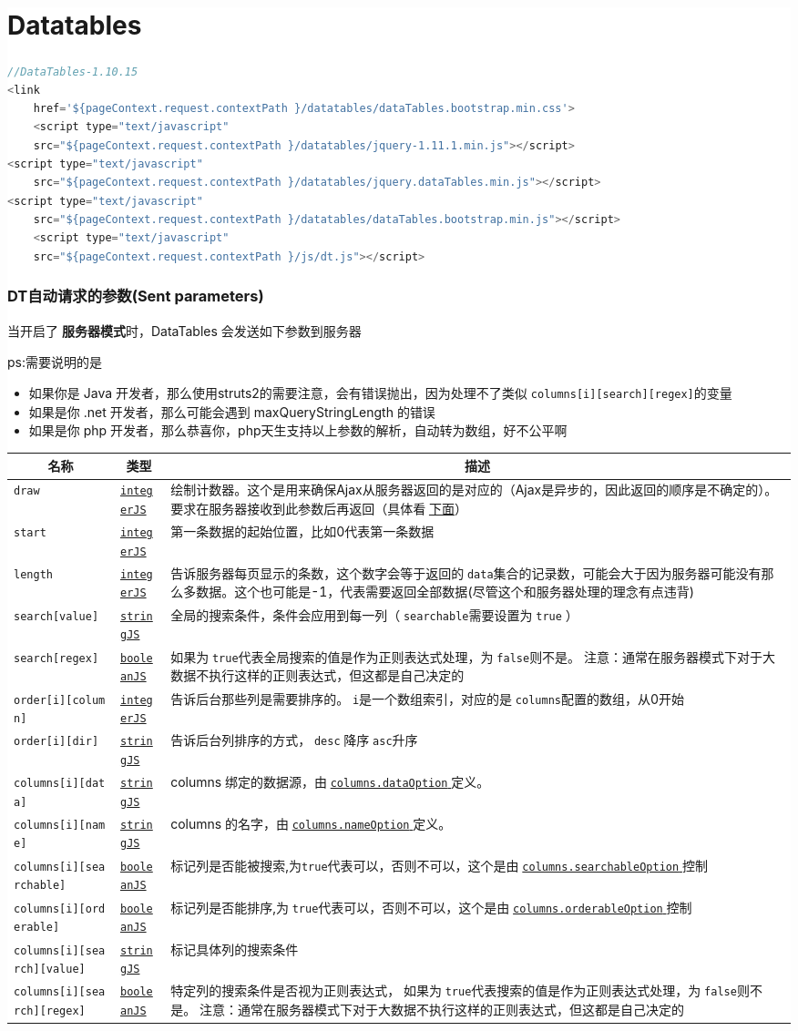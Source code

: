 # Datatables

```js
//DataTables-1.10.15
<link
	href='${pageContext.request.contextPath }/datatables/dataTables.bootstrap.min.css'>
	<script type="text/javascript"
	src="${pageContext.request.contextPath }/datatables/jquery-1.11.1.min.js"></script>
<script type="text/javascript"
	src="${pageContext.request.contextPath }/datatables/jquery.dataTables.min.js"></script>
<script type="text/javascript"
	src="${pageContext.request.contextPath }/datatables/dataTables.bootstrap.min.js"></script>
	<script type="text/javascript"
	src="${pageContext.request.contextPath }/js/dt.js"></script>
```

### DT自动请求的参数(Sent parameters)

当开启了 **服务器模式**时，DataTables 会发送如下参数到服务器

ps:需要说明的是

- 如果你是 Java 开发者，那么使用struts2的需要注意，会有错误抛出，因为处理不了类似 `columns[i][search][regex]`的变量
- 如果是你 .net 开发者，那么可能会遇到 maxQueryStringLength 的错误
- 如果是你 php 开发者，那么恭喜你，php天生支持以上参数的解析，自动转为数组，好不公平啊



| 名称                        | 类型                                                        | 描述                                                         |
| --------------------------- | ----------------------------------------------------------- | ------------------------------------------------------------ |
| `draw`                      | [`integerJS`](http://datatables.net/reference/type/integer) | 绘制计数器。这个是用来确保Ajax从服务器返回的是对应的（Ajax是异步的，因此返回的顺序是不确定的）。 要求在服务器接收到此参数后再返回（具体看 [下面](http://www.datatables.club/manual/server-side.html#returndata)） |
| `start`                     | [`integerJS`](http://datatables.net/reference/type/integer) | 第一条数据的起始位置，比如0代表第一条数据                    |
| `length`                    | [`integerJS`](http://datatables.net/reference/type/integer) | 告诉服务器每页显示的条数，这个数字会等于返回的 `data`集合的记录数，可能会大于因为服务器可能没有那么多数据。这个也可能是-1，代表需要返回全部数据(尽管这个和服务器处理的理念有点违背) |
| `search[value]`             | [`stringJS`](http://datatables.net/reference/type/string)   | 全局的搜索条件，条件会应用到每一列（ `searchable`需要设置为 `true` ） |
| `search[regex]`             | [`booleanJS`](http://datatables.net/reference/type/boolean) | 如果为 `true`代表全局搜索的值是作为正则表达式处理，为 `false`则不是。 注意：通常在服务器模式下对于大数据不执行这样的正则表达式，但这都是自己决定的 |
| `order[i][column]`          | [`integerJS`](http://datatables.net/reference/type/integer) | 告诉后台那些列是需要排序的。 `i`是一个数组索引，对应的是 `columns`配置的数组，从0开始 |
| `order[i][dir]`             | [`stringJS`](http://datatables.net/reference/type/string)   | 告诉后台列排序的方式， `desc` 降序 `asc`升序                 |
| `columns[i][data]`          | [`stringJS`](http://datatables.net/reference/type/string)   | columns 绑定的数据源，由 [`columns.dataOption` ](https://datatables.net/reference/option/columns.data)定义。 |
| `columns[i][name]`          | [`stringJS`](http://datatables.net/reference/type/string)   | columns 的名字，由 [`columns.nameOption` ](http://www.datatables.club/reference/option/columns.name.html)定义。 |
| `columns[i][searchable]`    | [`booleanJS`](http://datatables.net/reference/type/boolean) | 标记列是否能被搜索,为`true`代表可以，否则不可以，这个是由 [`columns.searchableOption` ](http://www.datatables.club/reference/option/columns.searchable.html)控制 |
| `columns[i][orderable]`     | [`booleanJS`](http://datatables.net/reference/type/boolean) | 标记列是否能排序,为 `true`代表可以，否则不可以，这个是由 [`columns.orderableOption` ](http://www.datatables.club/reference/option/columns.orderable.html)控制 |
| `columns[i][search][value]` | [`stringJS`](http://datatables.net/reference/type/string)   | 标记具体列的搜索条件                                         |
| `columns[i][search][regex]` | [`booleanJS`](http://datatables.net/reference/type/boolean) | 特定列的搜索条件是否视为正则表达式， 如果为 `true`代表搜索的值是作为正则表达式处理，为 `false`则不是。 注意：通常在服务器模式下对于大数据不执行这样的正则表达式，但这都是自己决定的 |
